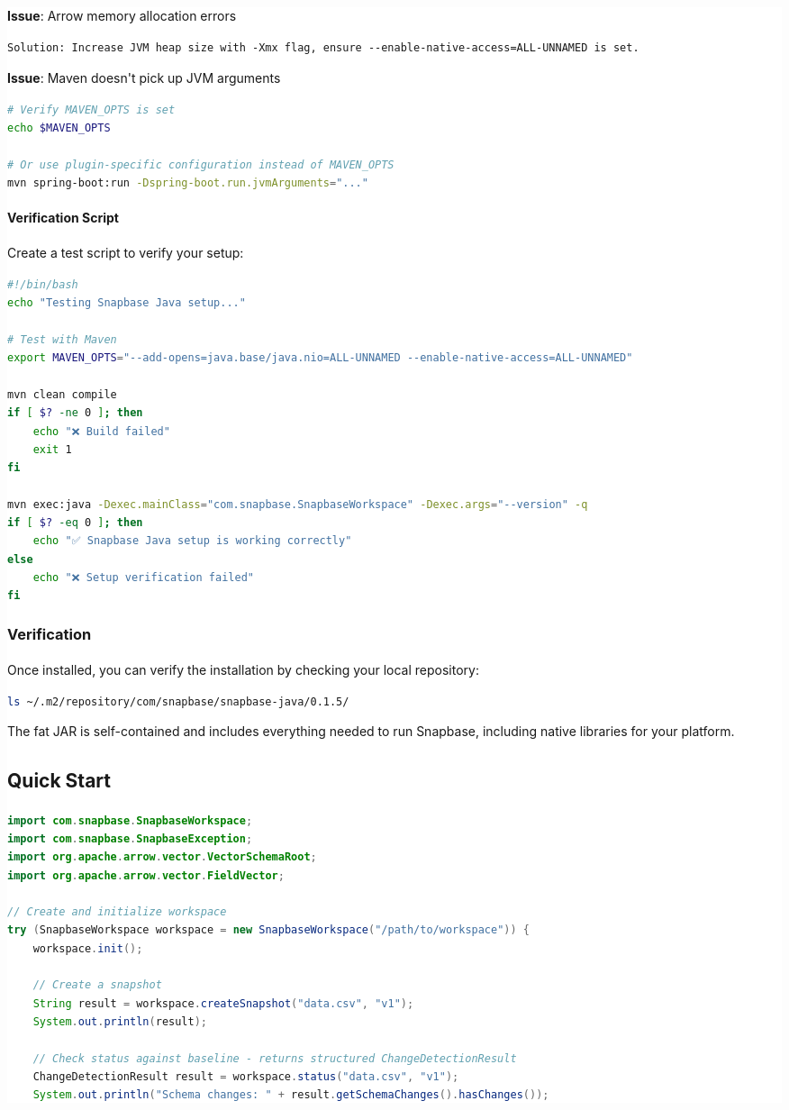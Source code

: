 **Issue**: Arrow memory allocation errors
```
Solution: Increase JVM heap size with -Xmx flag, ensure --enable-native-access=ALL-UNNAMED is set.
```

**Issue**: Maven doesn't pick up JVM arguments
```bash
# Verify MAVEN_OPTS is set
echo $MAVEN_OPTS

# Or use plugin-specific configuration instead of MAVEN_OPTS
mvn spring-boot:run -Dspring-boot.run.jvmArguments="..."
```

#### Verification Script

Create a test script to verify your setup:
```bash
#!/bin/bash
echo "Testing Snapbase Java setup..."

# Test with Maven
export MAVEN_OPTS="--add-opens=java.base/java.nio=ALL-UNNAMED --enable-native-access=ALL-UNNAMED"

mvn clean compile
if [ $? -ne 0 ]; then
    echo "❌ Build failed"
    exit 1
fi

mvn exec:java -Dexec.mainClass="com.snapbase.SnapbaseWorkspace" -Dexec.args="--version" -q
if [ $? -eq 0 ]; then
    echo "✅ Snapbase Java setup is working correctly"
else
    echo "❌ Setup verification failed"
fi
```

### Verification

Once installed, you can verify the installation by checking your local repository:
```bash
ls ~/.m2/repository/com/snapbase/snapbase-java/0.1.5/
```

The fat JAR is self-contained and includes everything needed to run Snapbase, including native libraries for your platform.

## Quick Start

```java
import com.snapbase.SnapbaseWorkspace;
import com.snapbase.SnapbaseException;
import org.apache.arrow.vector.VectorSchemaRoot;
import org.apache.arrow.vector.FieldVector;

// Create and initialize workspace
try (SnapbaseWorkspace workspace = new SnapbaseWorkspace("/path/to/workspace")) {
    workspace.init();
    
    // Create a snapshot
    String result = workspace.createSnapshot("data.csv", "v1");
    System.out.println(result);
    
    // Check status against baseline - returns structured ChangeDetectionResult
    ChangeDetectionResult result = workspace.status("data.csv", "v1");
    System.out.println("Schema changes: " + result.getSchemaChanges().hasChanges());
```